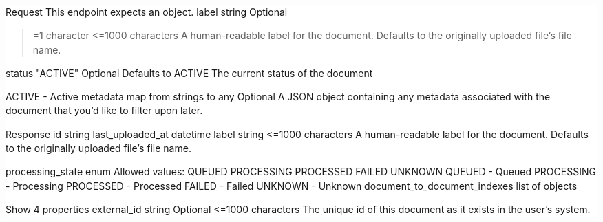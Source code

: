 Request
This endpoint expects an object.
label
string
Optional
>=1 character
<=1000 characters
A human-readable label for the document. Defaults to the originally uploaded file’s file name.

status
"ACTIVE"
Optional
Defaults to ACTIVE
The current status of the document

ACTIVE - Active
metadata
map from strings to any
Optional
A JSON object containing any metadata associated with the document that you’d like to filter upon later.

Response
id
string
last_uploaded_at
datetime
label
string
<=1000 characters
A human-readable label for the document. Defaults to the originally uploaded file’s file name.

processing_state
enum
Allowed values:
QUEUED
PROCESSING
PROCESSED
FAILED
UNKNOWN
QUEUED - Queued
PROCESSING - Processing
PROCESSED - Processed
FAILED - Failed
UNKNOWN - Unknown
document_to_document_indexes
list of objects

Show 4 properties
external_id
string
Optional
<=1000 characters
The unique id of this document as it exists in the user’s system.

